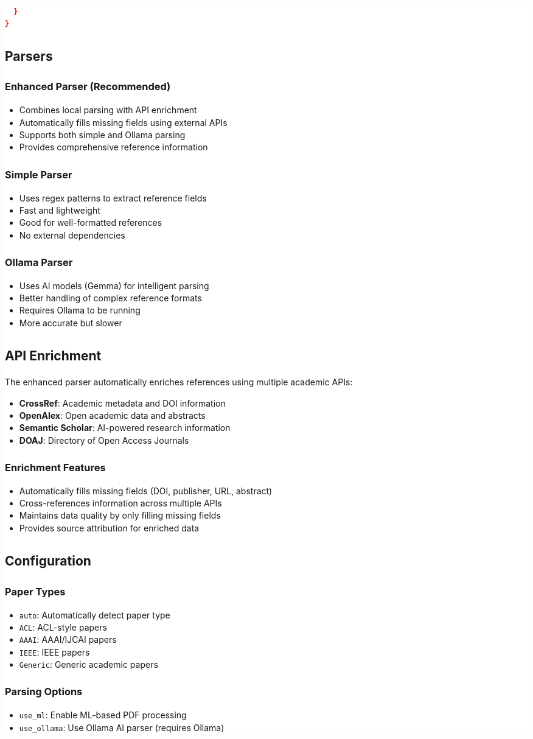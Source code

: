 ```json
  }
}
```

## Parsers

### Enhanced Parser (Recommended)
- Combines local parsing with API enrichment
- Automatically fills missing fields using external APIs
- Supports both simple and Ollama parsing
- Provides comprehensive reference information

### Simple Parser
- Uses regex patterns to extract reference fields
- Fast and lightweight
- Good for well-formatted references
- No external dependencies

### Ollama Parser
- Uses AI models (Gemma) for intelligent parsing
- Better handling of complex reference formats
- Requires Ollama to be running
- More accurate but slower

## API Enrichment

The enhanced parser automatically enriches references using multiple academic APIs:

- **CrossRef**: Academic metadata and DOI information
- **OpenAlex**: Open academic data and abstracts
- **Semantic Scholar**: AI-powered research information
- **DOAJ**: Directory of Open Access Journals

### Enrichment Features
- Automatically fills missing fields (DOI, publisher, URL, abstract)
- Cross-references information across multiple APIs
- Maintains data quality by only filling missing fields
- Provides source attribution for enriched data

## Configuration

### Paper Types
- `auto`: Automatically detect paper type
- `ACL`: ACL-style papers
- `AAAI`: AAAI/IJCAI papers
- `IEEE`: IEEE papers
- `Generic`: Generic academic papers

### Parsing Options
- `use_ml`: Enable ML-based PDF processing
- `use_ollama`: Use Ollama AI parser (requires Ollama)
